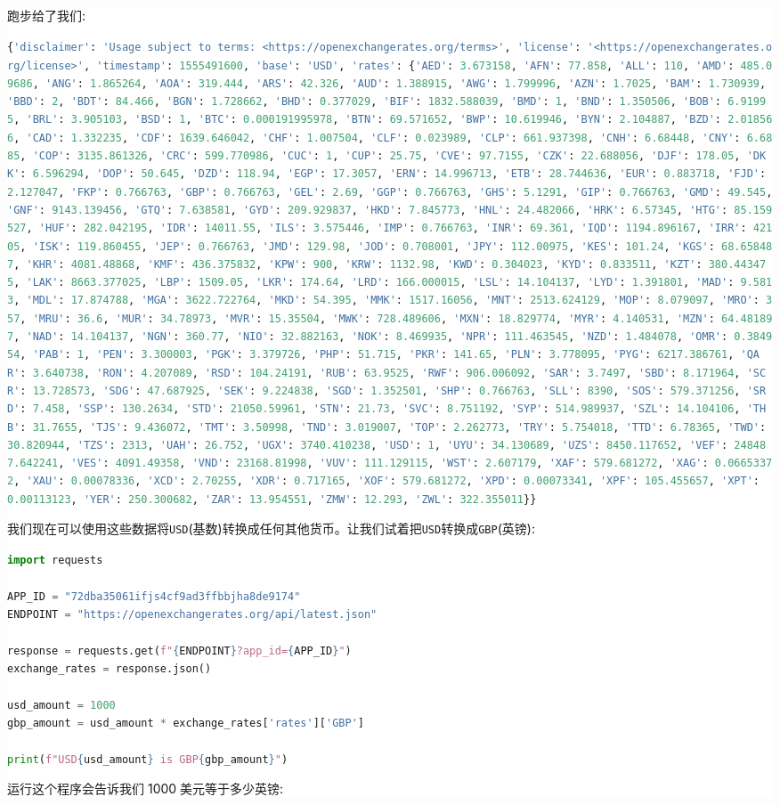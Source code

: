 跑步给了我们:

```py
{'disclaimer': 'Usage subject to terms: <https://openexchangerates.org/terms>', 'license': '<https://openexchangerates.org/license>', 'timestamp': 1555491600, 'base': 'USD', 'rates': {'AED': 3.673158, 'AFN': 77.858, 'ALL': 110, 'AMD': 485.09686, 'ANG': 1.865264, 'AOA': 319.444, 'ARS': 42.326, 'AUD': 1.388915, 'AWG': 1.799996, 'AZN': 1.7025, 'BAM': 1.730939, 'BBD': 2, 'BDT': 84.466, 'BGN': 1.728662, 'BHD': 0.377029, 'BIF': 1832.588039, 'BMD': 1, 'BND': 1.350506, 'BOB': 6.91995, 'BRL': 3.905103, 'BSD': 1, 'BTC': 0.000191995978, 'BTN': 69.571652, 'BWP': 10.619946, 'BYN': 2.104887, 'BZD': 2.018566, 'CAD': 1.332235, 'CDF': 1639.646042, 'CHF': 1.007504, 'CLF': 0.023989, 'CLP': 661.937398, 'CNH': 6.68448, 'CNY': 6.6885, 'COP': 3135.861326, 'CRC': 599.770986, 'CUC': 1, 'CUP': 25.75, 'CVE': 97.7155, 'CZK': 22.688056, 'DJF': 178.05, 'DKK': 6.596294, 'DOP': 50.645, 'DZD': 118.94, 'EGP': 17.3057, 'ERN': 14.996713, 'ETB': 28.744636, 'EUR': 0.883718, 'FJD': 2.127047, 'FKP': 0.766763, 'GBP': 0.766763, 'GEL': 2.69, 'GGP': 0.766763, 'GHS': 5.1291, 'GIP': 0.766763, 'GMD': 49.545, 'GNF': 9143.139456, 'GTQ': 7.638581, 'GYD': 209.929837, 'HKD': 7.845773, 'HNL': 24.482066, 'HRK': 6.57345, 'HTG': 85.159527, 'HUF': 282.042195, 'IDR': 14011.55, 'ILS': 3.575446, 'IMP': 0.766763, 'INR': 69.361, 'IQD': 1194.896167, 'IRR': 42105, 'ISK': 119.860455, 'JEP': 0.766763, 'JMD': 129.98, 'JOD': 0.708001, 'JPY': 112.00975, 'KES': 101.24, 'KGS': 68.658487, 'KHR': 4081.48868, 'KMF': 436.375832, 'KPW': 900, 'KRW': 1132.98, 'KWD': 0.304023, 'KYD': 0.833511, 'KZT': 380.443475, 'LAK': 8663.377025, 'LBP': 1509.05, 'LKR': 174.64, 'LRD': 166.000015, 'LSL': 14.104137, 'LYD': 1.391801, 'MAD': 9.5813, 'MDL': 17.874788, 'MGA': 3622.722764, 'MKD': 54.395, 'MMK': 1517.16056, 'MNT': 2513.624129, 'MOP': 8.079097, 'MRO': 357, 'MRU': 36.6, 'MUR': 34.78973, 'MVR': 15.35504, 'MWK': 728.489606, 'MXN': 18.829774, 'MYR': 4.140531, 'MZN': 64.481897, 'NAD': 14.104137, 'NGN': 360.77, 'NIO': 32.882163, 'NOK': 8.469935, 'NPR': 111.463545, 'NZD': 1.484078, 'OMR': 0.384954, 'PAB': 1, 'PEN': 3.300003, 'PGK': 3.379726, 'PHP': 51.715, 'PKR': 141.65, 'PLN': 3.778095, 'PYG': 6217.386761, 'QAR': 3.640738, 'RON': 4.207089, 'RSD': 104.24191, 'RUB': 63.9525, 'RWF': 906.006092, 'SAR': 3.7497, 'SBD': 8.171964, 'SCR': 13.728573, 'SDG': 47.687925, 'SEK': 9.224838, 'SGD': 1.352501, 'SHP': 0.766763, 'SLL': 8390, 'SOS': 579.371256, 'SRD': 7.458, 'SSP': 130.2634, 'STD': 21050.59961, 'STN': 21.73, 'SVC': 8.751192, 'SYP': 514.989937, 'SZL': 14.104106, 'THB': 31.7655, 'TJS': 9.436072, 'TMT': 3.50998, 'TND': 3.019007, 'TOP': 2.262773, 'TRY': 5.754018, 'TTD': 6.78365, 'TWD': 30.820944, 'TZS': 2313, 'UAH': 26.752, 'UGX': 3740.410238, 'USD': 1, 'UYU': 34.130689, 'UZS': 8450.117652, 'VEF': 248487.642241, 'VES': 4091.49358, 'VND': 23168.81998, 'VUV': 111.129115, 'WST': 2.607179, 'XAF': 579.681272, 'XAG': 0.06653372, 'XAU': 0.00078336, 'XCD': 2.70255, 'XDR': 0.717165, 'XOF': 579.681272, 'XPD': 0.00073341, 'XPF': 105.455657, 'XPT': 0.00113123, 'YER': 250.300682, 'ZAR': 13.954551, 'ZMW': 12.293, 'ZWL': 322.355011}} 
```

我们现在可以使用这些数据将`USD`(基数)转换成任何其他货币。让我们试着把`USD`转换成`GBP`(英镑):

```py
import requests

APP_ID = "72dba35061ifjs4cf9ad3ffbbjha8de9174"
ENDPOINT = "https://openexchangerates.org/api/latest.json"

response = requests.get(f"{ENDPOINT}?app_id={APP_ID}")
exchange_rates = response.json()

usd_amount = 1000
gbp_amount = usd_amount * exchange_rates['rates']['GBP']

print(f"USD{usd_amount} is GBP{gbp_amount}") 
```

运行这个程序会告诉我们 1000 美元等于多少英镑:

